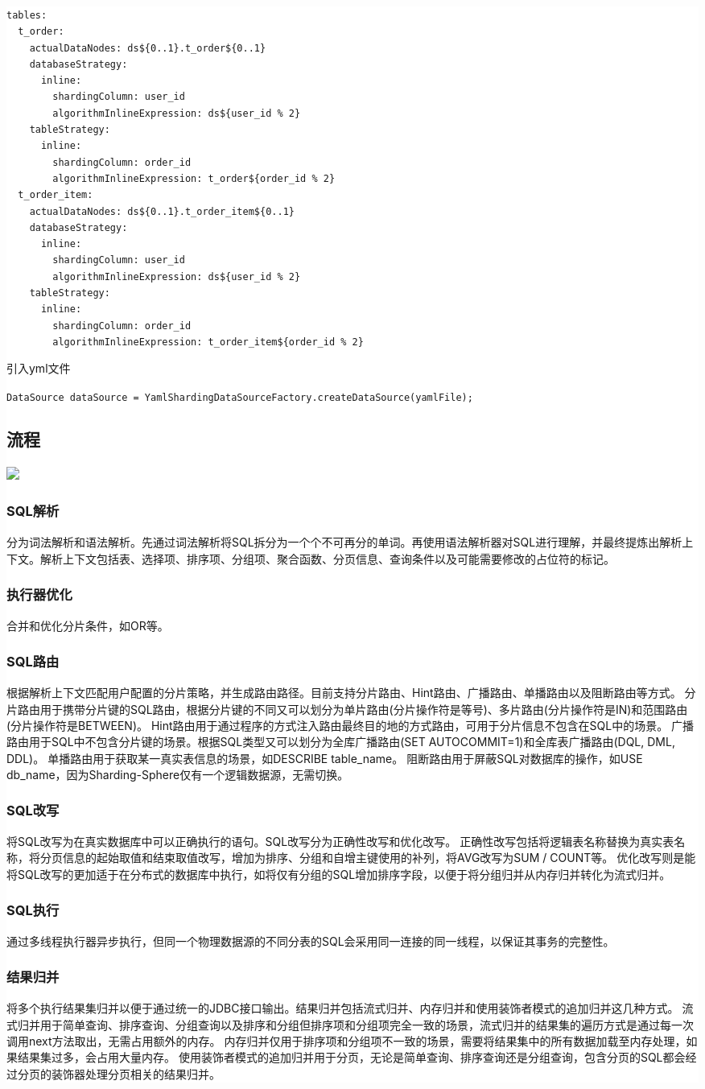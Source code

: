 	tables:
	  t_order: 
	    actualDataNodes: ds${0..1}.t_order${0..1}
	    databaseStrategy: 
	      inline:
	        shardingColumn: user_id
	        algorithmInlineExpression: ds${user_id % 2}
	    tableStrategy: 
	      inline:
	        shardingColumn: order_id
	        algorithmInlineExpression: t_order${order_id % 2}
	  t_order_item: 
	    actualDataNodes: ds${0..1}.t_order_item${0..1}
	    databaseStrategy: 
	      inline:
	        shardingColumn: user_id
	        algorithmInlineExpression: ds${user_id % 2}
	    tableStrategy: 
	      inline:
	        shardingColumn: order_id
	        algorithmInlineExpression: t_order_item${order_id % 2} 

引入yml文件

	DataSource dataSource = YamlShardingDataSourceFactory.createDataSource(yamlFile);

## 流程 ##
![](https://i.imgur.com/AWpNDfg.png)

### SQL解析 ###
分为词法解析和语法解析。先通过词法解析将SQL拆分为一个个不可再分的单词。再使用语法解析器对SQL进行理解，并最终提炼出解析上下文。解析上下文包括表、选择项、排序项、分组项、聚合函数、分页信息、查询条件以及可能需要修改的占位符的标记。

### 执行器优化 ###
合并和优化分片条件，如OR等。

### SQL路由 ###
根据解析上下文匹配用户配置的分片策略，并生成路由路径。目前支持分片路由、Hint路由、广播路由、单播路由以及阻断路由等方式。 分片路由用于携带分片键的SQL路由，根据分片键的不同又可以划分为单片路由(分片操作符是等号)、多片路由(分片操作符是IN)和范围路由(分片操作符是BETWEEN)。 Hint路由用于通过程序的方式注入路由最终目的地的方式路由，可用于分片信息不包含在SQL中的场景。 广播路由用于SQL中不包含分片键的场景。根据SQL类型又可以划分为全库广播路由(SET AUTOCOMMIT=1)和全库表广播路由(DQL, DML, DDL)。 单播路由用于获取某一真实表信息的场景，如DESCRIBE table_name。 阻断路由用于屏蔽SQL对数据库的操作，如USE db_name，因为Sharding-Sphere仅有一个逻辑数据源，无需切换。

### SQL改写 ###
将SQL改写为在真实数据库中可以正确执行的语句。SQL改写分为正确性改写和优化改写。 正确性改写包括将逻辑表名称替换为真实表名称，将分页信息的起始取值和结束取值改写，增加为排序、分组和自增主键使用的补列，将AVG改写为SUM / COUNT等。 优化改写则是能将SQL改写的更加适于在分布式的数据库中执行，如将仅有分组的SQL增加排序字段，以便于将分组归并从内存归并转化为流式归并。

### SQL执行 ###
通过多线程执行器异步执行，但同一个物理数据源的不同分表的SQL会采用同一连接的同一线程，以保证其事务的完整性。

### 结果归并 ###
将多个执行结果集归并以便于通过统一的JDBC接口输出。结果归并包括流式归并、内存归并和使用装饰者模式的追加归并这几种方式。 流式归并用于简单查询、排序查询、分组查询以及排序和分组但排序项和分组项完全一致的场景，流式归并的结果集的遍历方式是通过每一次调用next方法取出，无需占用额外的内存。 内存归并仅用于排序项和分组项不一致的场景，需要将结果集中的所有数据加载至内存处理，如果结果集过多，会占用大量内存。 使用装饰者模式的追加归并用于分页，无论是简单查询、排序查询还是分组查询，包含分页的SQL都会经过分页的装饰器处理分页相关的结果归并。
